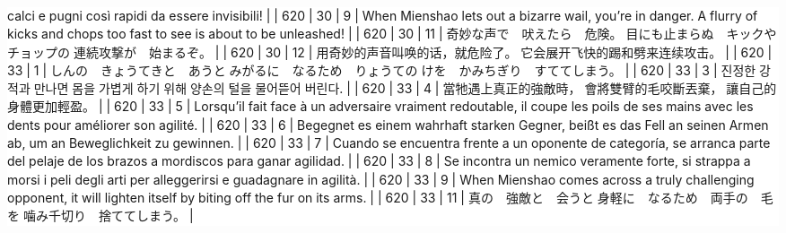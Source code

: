 calci e pugni così rapidi da essere invisibili!                                                                                                    |
| 620        | 30         | 9           | When Mienshao lets out a bizarre wail, you’re in
danger. A flurry of kicks and chops too fast to
see is about to be unleashed!                                                                                                                 |
| 620        | 30         | 11          | 奇妙な声で　吠えたら　危険。
目にも止まらぬ　キックや　チョップの
連続攻撃が　始まるぞ。                                                                                                                                                                                                  |
| 620        | 30         | 12          | 用奇妙的声音叫唤的话，就危险了。
它会展开飞快的踢和劈来连续攻击。                                                                                                                                                                                                              |
| 620        | 33         | 1           | しんの　きょうてきと　あうと
みがるに　なるため　りょうての
けを　かみちぎり　すててしまう。                                                                                                                                                                                                |
| 620        | 33         | 3           | 진정한 강적과 만나면
몸을 가볍게 하기 위해
양손의 털을 물어뜯어 버린다.                                                                                                                                                                                                      |
| 620        | 33         | 4           | 當牠遇上真正的強敵時，
會將雙臂的毛咬斷丟棄，
讓自己的身體更加輕盈。                                                                                                                                                                                                            |
| 620        | 33         | 5           | Lorsqu’il fait face à un adversaire vraiment
redoutable, il coupe les poils de ses mains
avec les dents pour améliorer son agilité.                                                                                                            |
| 620        | 33         | 6           | Begegnet es einem wahrhaft starken Gegner,
beißt es das Fell an seinen Armen ab, um an
Beweglichkeit zu gewinnen.                                                                                                                              |
| 620        | 33         | 7           | Cuando se encuentra frente a un oponente de
categoría, se arranca parte del pelaje de los
brazos a mordiscos para ganar agilidad.                                                                                                              |
| 620        | 33         | 8           | Se incontra un nemico veramente forte,
si strappa a morsi i peli degli arti per alleggerirsi
e guadagnare in agilità.                                                                                                                          |
| 620        | 33         | 9           | When Mienshao comes across a truly challenging
opponent, it will lighten itself by biting off the
fur on its arms.                                                                                                                             |
| 620        | 33         | 11          | 真の　強敵と　会うと
身軽に　なるため　両手の　毛を
噛み千切り　捨ててしまう。                                                                                                                                                                                                       |